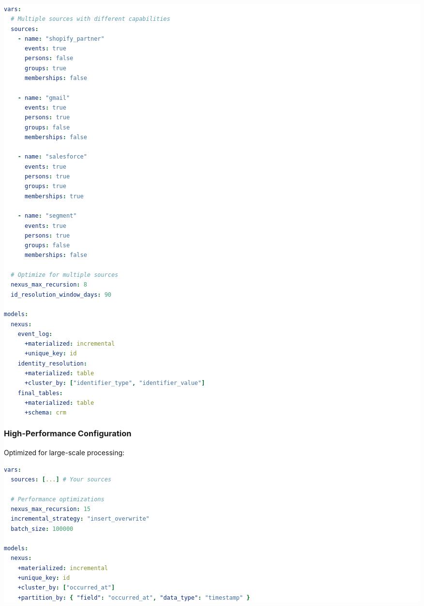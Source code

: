 ```yaml
vars:
  # Multiple sources with different capabilities
  sources:
    - name: "shopify_partner"
      events: true
      persons: false
      groups: true
      memberships: false

    - name: "gmail"
      events: true
      persons: true
      groups: false
      memberships: false

    - name: "salesforce"
      events: true
      persons: true
      groups: true
      memberships: true

    - name: "segment"
      events: true
      persons: true
      groups: false
      memberships: false

  # Optimize for multiple sources
  nexus_max_recursion: 8
  id_resolution_window_days: 90

models:
  nexus:
    event_log:
      +materialized: incremental
      +unique_key: id
    identity_resolution:
      +materialized: table
      +cluster_by: ["identifier_type", "identifier_value"]
    final_tables:
      +materialized: table
      +schema: crm
```

### High-Performance Configuration

Optimized for large-scale processing:

```yaml
vars:
  sources: [...] # Your sources

  # Performance optimizations
  nexus_max_recursion: 15
  incremental_strategy: "insert_overwrite"
  batch_size: 100000

models:
  nexus:
    +materialized: incremental
    +unique_key: id
    +cluster_by: ["occurred_at"]
    +partition_by: { "field": "occurred_at", "data_type": "timestamp" }

```